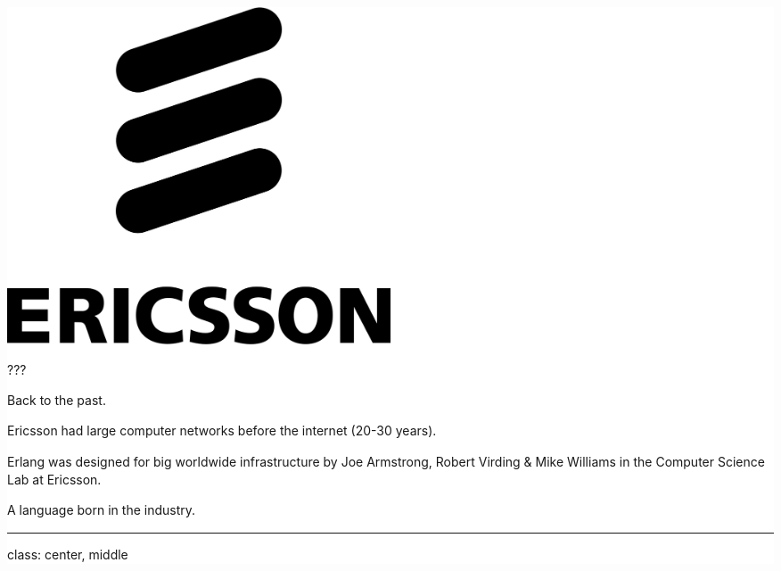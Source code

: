 <img src='../img/ericsson.png' width='50%' />

???

Back to the past.

Ericsson had large computer networks before the internet (20-30 years).

Erlang was designed for big worldwide infrastructure by Joe Armstrong, Robert
Virding & Mike Williams in the Computer Science Lab at Ericsson.

A language born in the industry.

---

class: center, middle
